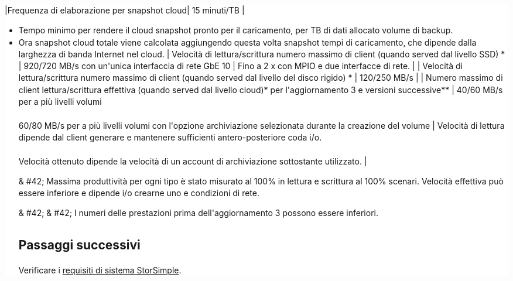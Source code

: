 |Frequenza di elaborazione per snapshot cloud| 15 minuti/TB | <ul><li>Tempo minimo per rendere il cloud snapshot pronto per il caricamento, per TB di dati allocato volume di backup. </li><li> Ora snapshot cloud totale viene calcolata aggiungendo questa volta snapshot tempi di caricamento, che dipende dalla larghezza di banda Internet nel cloud.
| Velocità di lettura/scrittura numero massimo di client (quando served dal livello SSD) * | 920/720 MB/s con un'unica interfaccia di rete GbE 10 | Fino a 2 x con MPIO e due interfacce di rete. |
| Velocità di lettura/scrittura numero massimo di client (quando served dal livello del disco rigido) * | 120/250 MB/s |
| Numero massimo di client lettura/scrittura effettiva (quando served dal livello cloud)* per l'aggiornamento 3 e versioni successive** | 40/60 MB/s per a più livelli volumi<br><br>60/80 MB/s per a più livelli volumi con l'opzione archiviazione selezionata durante la creazione del volume | Velocità di lettura dipende dal client generare e mantenere sufficienti antero-posteriore coda i/o. <br><br>Velocità ottenuto dipende la velocità di un account di archiviazione sottostante utilizzato. | 

& #42; Massima produttività per ogni tipo è stato misurato al 100% in lettura e scrittura al 100% scenari. Velocità effettiva può essere inferiore e dipende i/o crearne uno e condizioni di rete.

& #42; & #42; I numeri delle prestazioni prima dell'aggiornamento 3 possono essere inferiori.

## <a name="next-steps"></a>Passaggi successivi

Verificare i [requisiti di sistema StorSimple](storsimple-system-requirements.md). 
